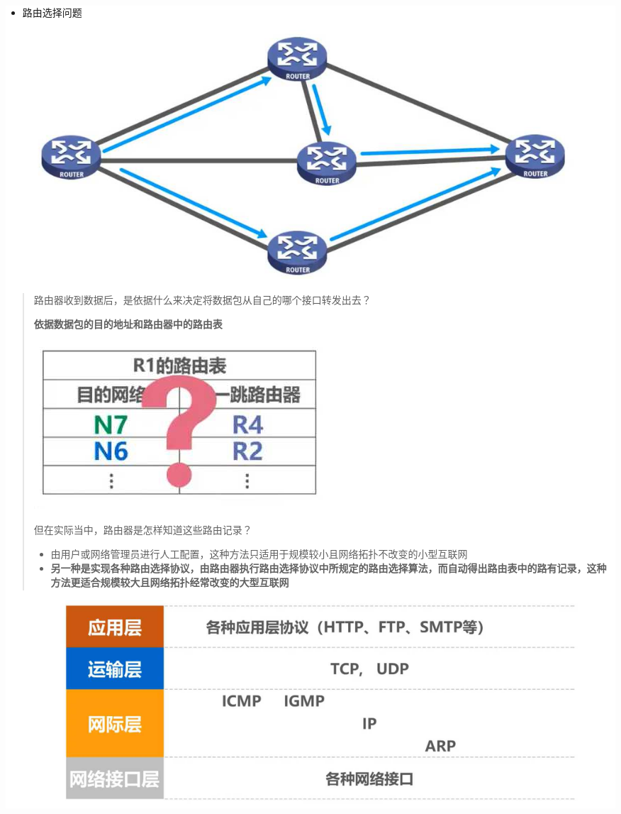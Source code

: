   * 路由选择问题

  ![image-20201017135710478](计算机网络第4章网络层.assets/image-20201017135710478.jpg)

  > 路由器收到数据后，是依据什么来决定将数据包从自己的哪个接口转发出去？
  >
  > **依据数据包的目的地址和路由器中的路由表**
  >
  > ![image-20201017135914985](计算机网络第4章网络层.assets/image-20201017135914985.jpg)
  >
  > 但在实际当中，路由器是怎样知道这些路由记录？
  >
  > * 由用户或网络管理员进行人工配置，这种方法只适用于规模较小且网络拓扑不改变的小型互联网
  > * **另一种是实现各种路由选择协议，由路由器执行路由选择协议中所规定的路由选择算法，而自动得出路由表中的路有记录，这种方法更适合规模较大且网络拓扑经常改变的大型互联网**



![image-20201017142545630](计算机网络第4章网络层.assets/image-20201017142545630.jpg)
